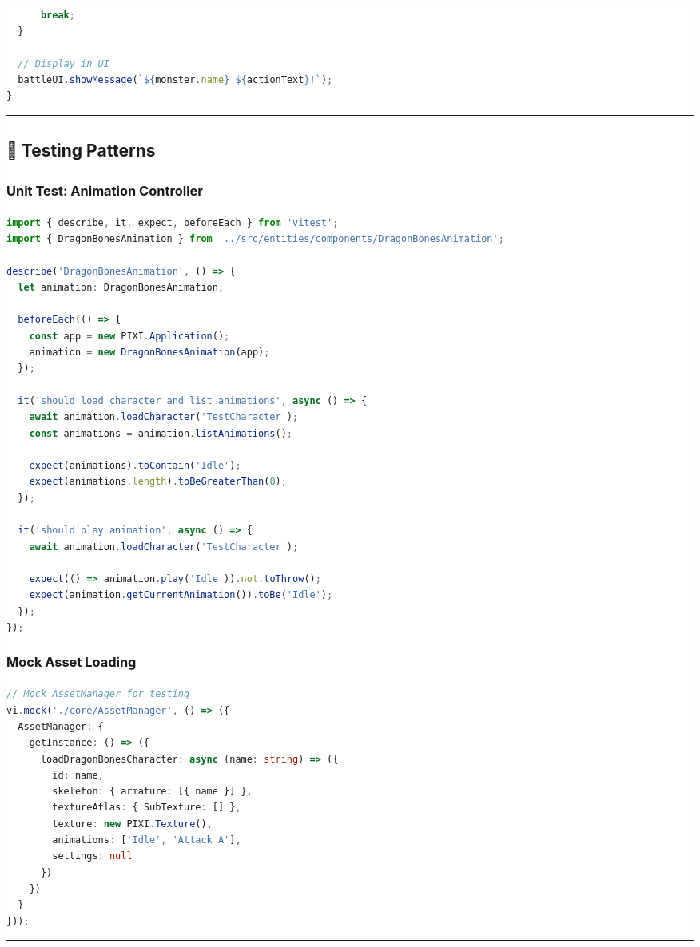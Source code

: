 ```typescript
      break;
  }
  
  // Display in UI
  battleUI.showMessage(`${monster.name} ${actionText}!`);
}
```

---

## 🧪 Testing Patterns

### Unit Test: Animation Controller

```typescript
import { describe, it, expect, beforeEach } from 'vitest';
import { DragonBonesAnimation } from '../src/entities/components/DragonBonesAnimation';

describe('DragonBonesAnimation', () => {
  let animation: DragonBonesAnimation;
  
  beforeEach(() => {
    const app = new PIXI.Application();
    animation = new DragonBonesAnimation(app);
  });
  
  it('should load character and list animations', async () => {
    await animation.loadCharacter('TestCharacter');
    const animations = animation.listAnimations();
    
    expect(animations).toContain('Idle');
    expect(animations.length).toBeGreaterThan(0);
  });
  
  it('should play animation', async () => {
    await animation.loadCharacter('TestCharacter');
    
    expect(() => animation.play('Idle')).not.toThrow();
    expect(animation.getCurrentAnimation()).toBe('Idle');
  });
});
```

### Mock Asset Loading

```typescript
// Mock AssetManager for testing
vi.mock('./core/AssetManager', () => ({
  AssetManager: {
    getInstance: () => ({
      loadDragonBonesCharacter: async (name: string) => ({
        id: name,
        skeleton: { armature: [{ name }] },
        textureAtlas: { SubTexture: [] },
        texture: new PIXI.Texture(),
        animations: ['Idle', 'Attack A'],
        settings: null
      })
    })
  }
}));
```

---